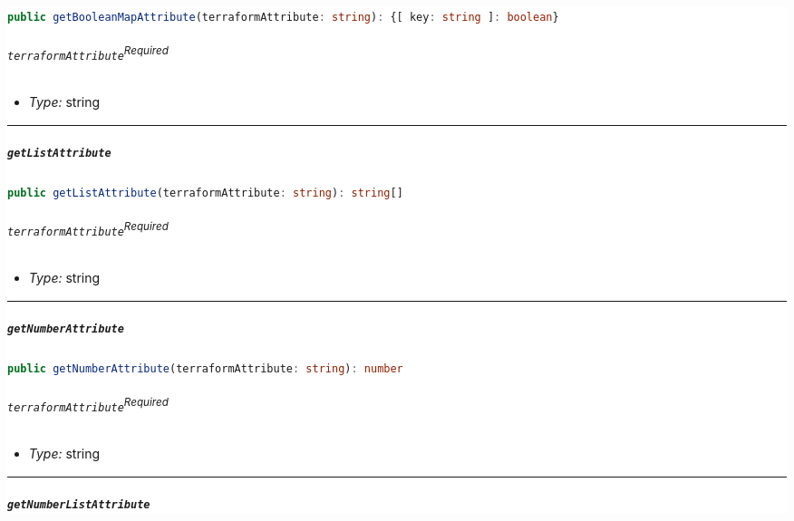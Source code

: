```typescript
public getBooleanMapAttribute(terraformAttribute: string): {[ key: string ]: boolean}
```

###### `terraformAttribute`<sup>Required</sup> <a name="terraformAttribute" id="rhizo-co-terraform-provider-oci.usageProxySubscriptionRedeemableUser.UsageProxySubscriptionRedeemableUserTimeoutsOutputReference.getBooleanMapAttribute.parameter.terraformAttribute"></a>

- *Type:* string

---

##### `getListAttribute` <a name="getListAttribute" id="rhizo-co-terraform-provider-oci.usageProxySubscriptionRedeemableUser.UsageProxySubscriptionRedeemableUserTimeoutsOutputReference.getListAttribute"></a>

```typescript
public getListAttribute(terraformAttribute: string): string[]
```

###### `terraformAttribute`<sup>Required</sup> <a name="terraformAttribute" id="rhizo-co-terraform-provider-oci.usageProxySubscriptionRedeemableUser.UsageProxySubscriptionRedeemableUserTimeoutsOutputReference.getListAttribute.parameter.terraformAttribute"></a>

- *Type:* string

---

##### `getNumberAttribute` <a name="getNumberAttribute" id="rhizo-co-terraform-provider-oci.usageProxySubscriptionRedeemableUser.UsageProxySubscriptionRedeemableUserTimeoutsOutputReference.getNumberAttribute"></a>

```typescript
public getNumberAttribute(terraformAttribute: string): number
```

###### `terraformAttribute`<sup>Required</sup> <a name="terraformAttribute" id="rhizo-co-terraform-provider-oci.usageProxySubscriptionRedeemableUser.UsageProxySubscriptionRedeemableUserTimeoutsOutputReference.getNumberAttribute.parameter.terraformAttribute"></a>

- *Type:* string

---

##### `getNumberListAttribute` <a name="getNumberListAttribute" id="rhizo-co-terraform-provider-oci.usageProxySubscriptionRedeemableUser.UsageProxySubscriptionRedeemableUserTimeoutsOutputReference.getNumberListAttribute"></a>
